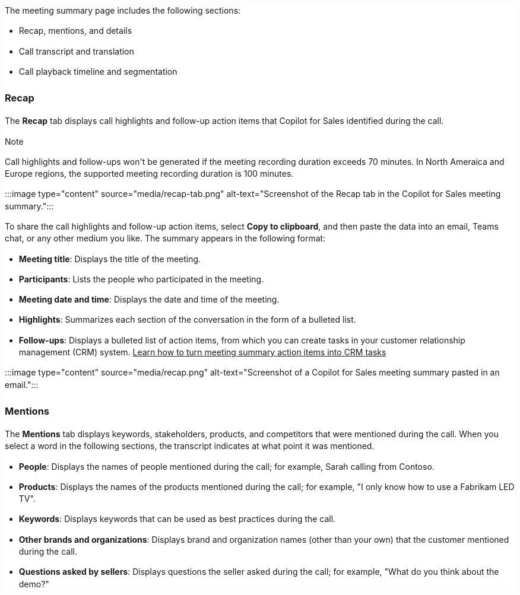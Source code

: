 The meeting summary page includes the following sections:

- Recap, mentions, and details

- Call transcript and translation

- Call playback timeline and segmentation

### Recap

The **Recap** tab displays call highlights and follow-up action items that Copilot for Sales identified during the call.

> [!NOTE]
> Call highlights and follow-ups won't be generated if the meeting recording duration exceeds 70 minutes. In North Ameraica and Europe regions, the supported meeting recording duration is 100 minutes.

:::image type="content" source="media/recap-tab.png" alt-text="Screenshot of the Recap tab in the Copilot for Sales meeting summary.":::

To share the call highlights and follow-up action items, select **Copy to clipboard**, and then paste the data into an email, Teams chat, or any other medium you like. The summary appears in the following format:

- **Meeting title**: Displays the title of the meeting.

- **Participants**: Lists the people who participated in the meeting.

- **Meeting date and time**: Displays the date and time of the meeting.

- **Highlights**: Summarizes each section of the conversation in the form of a bulleted list.

- **Follow-ups**: Displays a bulleted list of action items, from which you can create tasks in your customer relationship management (CRM) system. [Learn how to turn meeting summary action items into CRM tasks](#create-crm-tasks-from-meeting-summary)

:::image type="content" source="media/recap.png" alt-text="Screenshot of a Copilot for Sales meeting summary pasted in an email.":::

### Mentions

The **Mentions** tab displays keywords, stakeholders, products, and competitors that were mentioned during the call. When you select a word in the following sections, the transcript indicates at what point it was mentioned.

- **People**: Displays the names of people mentioned during the call; for example, Sarah calling from Contoso.

- **Products**: Displays the names of the products mentioned during the call; for example, "I only know how to use a Fabrikam LED TV".

- **Keywords**: Displays keywords that can be used as best practices during the call.

- **Other brands and organizations**: Displays brand and organization names (other than your own) that the customer mentioned during the call.

- **Questions asked by sellers**: Displays questions the seller asked during the call; for example, "What do you think about the demo?"

